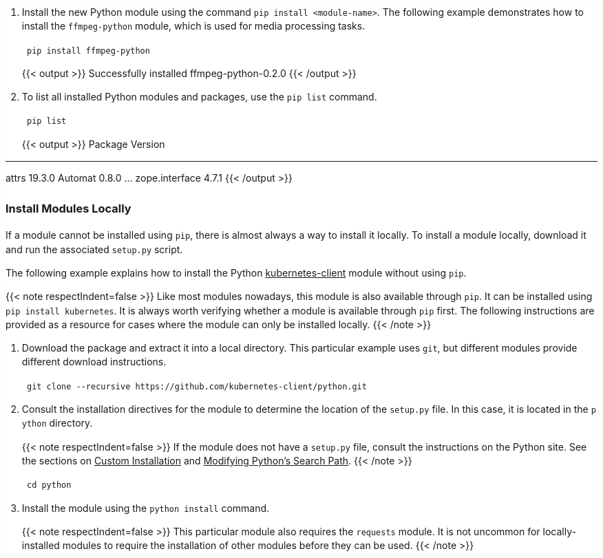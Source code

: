 1. Install the new Python module using the command `pip install <module-name>`. The following example demonstrates how to install the `ffmpeg-python` module, which is used for media processing tasks.

        pip install ffmpeg-python

    {{< output >}}
Successfully installed ffmpeg-python-0.2.0
{{< /output >}}

1. To list all installed Python modules and packages, use the `pip list` command.

        pip list

    {{< output >}}
Package                Version
---------------------- --------------------
attrs                  19.3.0
Automat                0.8.0
...
zope.interface         4.7.1
    {{< /output >}}

### Install Modules Locally

If a module cannot be installed using `pip`, there is almost always a way to install it locally. To install a module locally, download it and run the associated `setup.py` script.

The following example explains how to install the Python [kubernetes-client](https://github.com/kubernetes-client/python) module without using `pip`.

{{< note respectIndent=false >}}
Like most modules nowadays, this module is also available through `pip`. It can be installed using `pip install kubernetes`. It is always worth verifying whether a module is available through `pip` first. The following instructions are provided as a resource for cases where the module can only be installed locally.
{{< /note >}}

1. Download the package and extract it into a local directory. This particular example uses `git`, but different modules provide different download instructions.

        git clone --recursive https://github.com/kubernetes-client/python.git

1. Consult the installation directives for the module to determine the location of the `setup.py` file. In this case, it is located in the `python` directory.

    {{< note respectIndent=false >}}
If the module does not have a `setup.py` file, consult the instructions on the Python site. See the sections on [Custom Installation](https://docs.python.org/3/install/#custom-installation) and [Modifying Python’s Search Path](https://docs.python.org/3/install/#modifying-python-s-search-path).
    {{< /note >}}

        cd python
1. Install the module using the `python install` command.

    {{< note respectIndent=false >}}
This particular module also requires the `requests` module. It is not uncommon for locally-installed modules to require the installation of other modules before they can be used.
    {{< /note >}}
